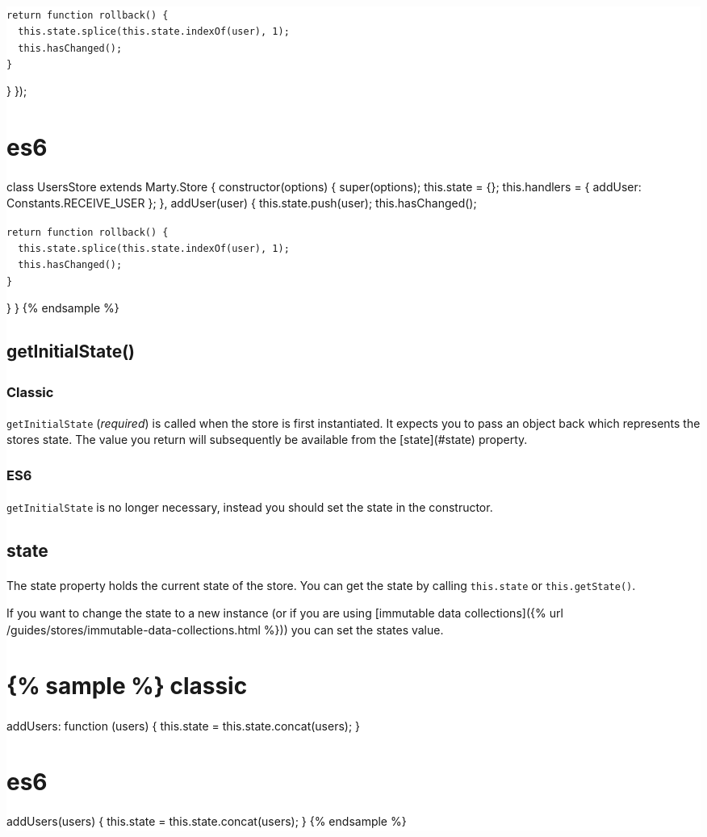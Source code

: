     return function rollback() {
      this.state.splice(this.state.indexOf(user), 1);
      this.hasChanged();
    }
  }
});

es6
===
class UsersStore extends Marty.Store {
  constructor(options) {
    super(options);
    this.state = {};
    this.handlers = {
      addUser: Constants.RECEIVE_USER
    };
  },
  addUser(user) {
    this.state.push(user);
    this.hasChanged();

    return function rollback() {
      this.state.splice(this.state.indexOf(user), 1);
      this.hasChanged();
    }
  }
}
{% endsample %}

<h2 id="getInitialState">getInitialState()</h2>

<h3>Classic</h3>
<code>getInitialState</code> (<i>required</i>) is called when the store is first instantiated. It expects you to pass an object back which represents the stores state. The value you return will subsequently be available from the [state](#state) property.

<h3>ES6</h3>
<code>getInitialState</code> is no longer necessary, instead you should set the state in the constructor.

<h2 id="state">state</h2>

The state property holds the current state of the store. You can get the state by calling <code>this.state</code> or <code>this.getState()</code>.

If you want to change the state to a new instance (or if you are using [immutable data collections]({% url /guides/stores/immutable-data-collections.html %})) you can set the states value.

{% sample %}
classic
=======
addUsers: function (users) {
  this.state = this.state.concat(users);
}

es6
===
addUsers(users) {
  this.state = this.state.concat(users);
}
{% endsample %}
